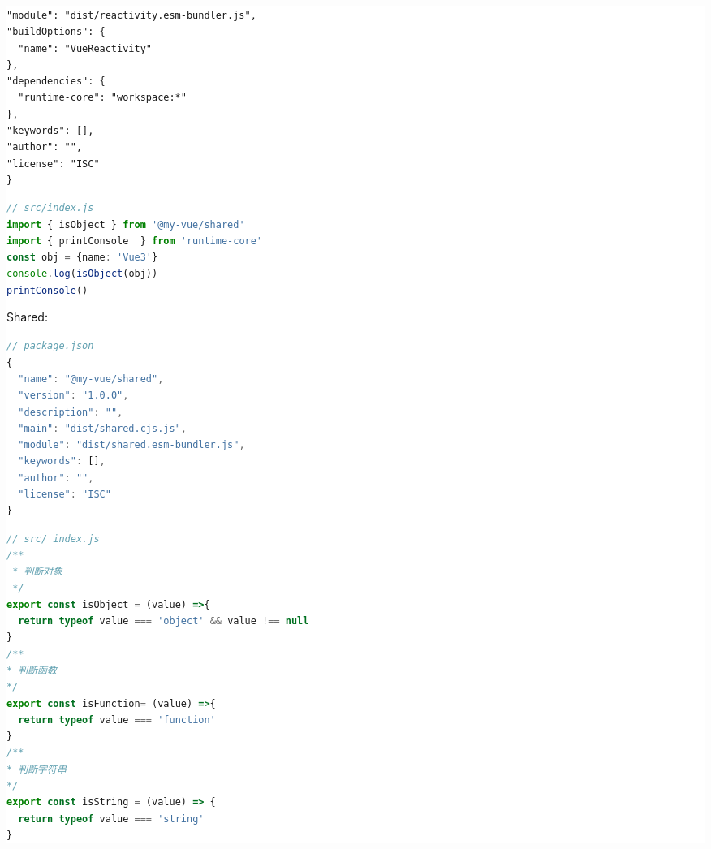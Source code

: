   ```
  "module": "dist/reactivity.esm-bundler.js",
  "buildOptions": {
    "name": "VueReactivity"
  },
  "dependencies": {
    "runtime-core": "workspace:*"
  },
  "keywords": [],
  "author": "",
  "license": "ISC"
}
```

```ts
// src/index.js
import { isObject } from '@my-vue/shared'
import { printConsole  } from 'runtime-core'
const obj = {name: 'Vue3'}
console.log(isObject(obj))
printConsole()
```

Shared:
```ts
// package.json
{
  "name": "@my-vue/shared",
  "version": "1.0.0",
  "description": "",
  "main": "dist/shared.cjs.js",
  "module": "dist/shared.esm-bundler.js",
  "keywords": [],
  "author": "",
  "license": "ISC"
}

```
```ts
// src/ index.js
/**
 * 判断对象
 */
export const isObject = (value) =>{
  return typeof value === 'object' && value !== null
}
/**
* 判断函数
*/
export const isFunction= (value) =>{
  return typeof value === 'function'
}
/**
* 判断字符串
*/
export const isString = (value) => {
  return typeof value === 'string'
}
```
